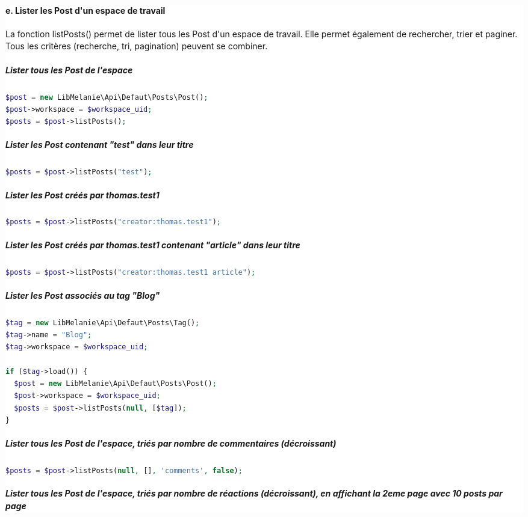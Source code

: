 #### e. Lister les Post d'un espace de travail

La fonction listPosts() permet de lister tous les Post d'un espace de travail. Elle permet également de rechercher, trier et paginer. Tous les critères (recherche, tri, pagination) peuvent se combiner.

##### Lister tous les Post de l'espace

```php
$post = new LibMelanie\Api\Defaut\Posts\Post();
$post->workspace = $workspace_uid;
$posts = $post->listPosts();
```

##### Lister les Post contenant "test" dans leur titre

```php
$posts = $post->listPosts("test");
```

##### Lister les Post créés par thomas.test1

```php
$posts = $post->listPosts("creator:thomas.test1");
```

##### Lister les Post créés par thomas.test1 contenant "article" dans leur titre

```php
$posts = $post->listPosts("creator:thomas.test1 article");
```

##### Lister les Post associés au tag "Blog"

```php
$tag = new LibMelanie\Api\Defaut\Posts\Tag();
$tag->name = "Blog";
$tag->workspace = $workspace_uid;

if ($tag->load()) {
  $post = new LibMelanie\Api\Defaut\Posts\Post();
  $post->workspace = $workspace_uid;
  $posts = $post->listPosts(null, [$tag]);
}
```

##### Lister tous les Post de l'espace, triés par nombre de commentaires (décroissant)

```php
$posts = $post->listPosts(null, [], 'comments', false);
```

##### Lister tous les Post de l'espace, triés par nombre de réactions (décroissant), en affichant la 2eme page avec 10 posts par page
